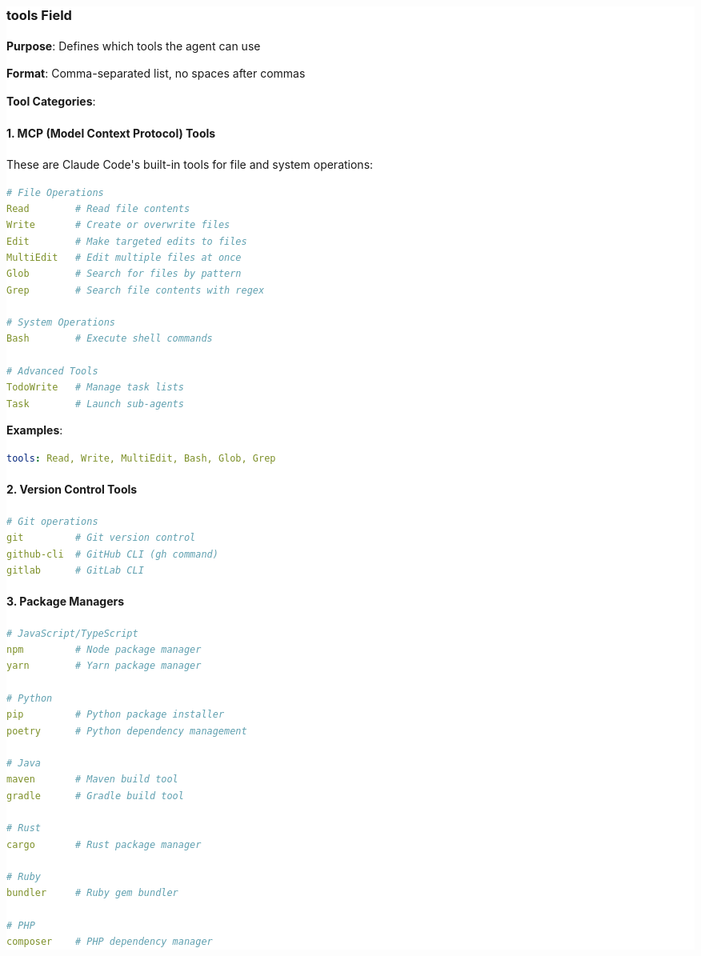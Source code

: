 
### tools Field

**Purpose**: Defines which tools the agent can use

**Format**: Comma-separated list, no spaces after commas

**Tool Categories**:

#### 1. MCP (Model Context Protocol) Tools
These are Claude Code's built-in tools for file and system operations:

```yaml
# File Operations
Read        # Read file contents
Write       # Create or overwrite files
Edit        # Make targeted edits to files
MultiEdit   # Edit multiple files at once
Glob        # Search for files by pattern
Grep        # Search file contents with regex

# System Operations
Bash        # Execute shell commands

# Advanced Tools
TodoWrite   # Manage task lists
Task        # Launch sub-agents
```

**Examples**:
```yaml
tools: Read, Write, MultiEdit, Bash, Glob, Grep
```

#### 2. Version Control Tools
```yaml
# Git operations
git         # Git version control
github-cli  # GitHub CLI (gh command)
gitlab      # GitLab CLI
```

#### 3. Package Managers
```yaml
# JavaScript/TypeScript
npm         # Node package manager
yarn        # Yarn package manager

# Python
pip         # Python package installer
poetry      # Python dependency management

# Java
maven       # Maven build tool
gradle      # Gradle build tool

# Rust
cargo       # Rust package manager

# Ruby
bundler     # Ruby gem bundler

# PHP
composer    # PHP dependency manager
```
